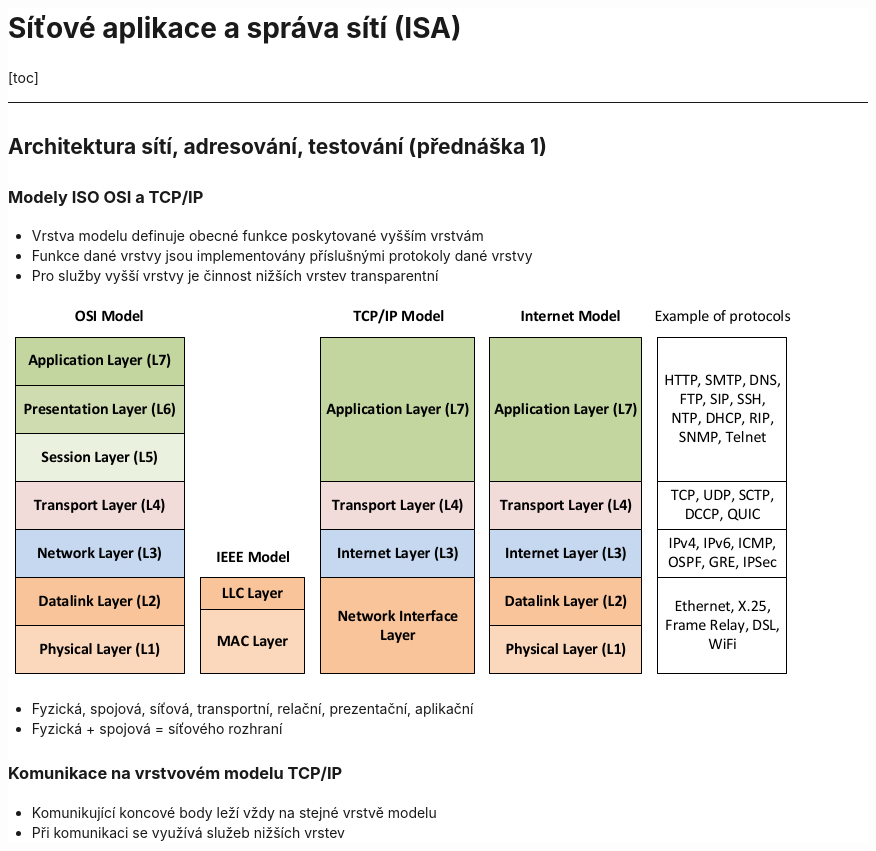 # Síťové aplikace a správa sítí (ISA)

[toc]

---

## Architektura sítí, adresování, testování (přednáška 1)

### Modely ISO OSI a TCP/IP

- Vrstva modelu definuje obecné funkce poskytované vyšším vrstvám
- Funkce dané vrstvy jsou implementovány příslušnými protokoly dané vrstvy
- Pro služby vyšší vrstvy je činnost nižších vrstev transparentní

![Modely](isa/modely.png)

- Fyzická, spojová, síťová, transportní, relační, prezentační, aplikační
- Fyzická + spojová = síťového rozhraní

### Komunikace na vrstvovém modelu TCP/IP

- Komunikující koncové body leží vždy na stejné vrstvě modelu
- Při komunikaci se využívá služeb nižších vrstev
